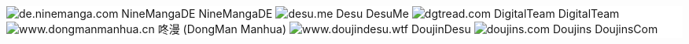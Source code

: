 <tr>
<td><img src="https://img.shields.io/website/http/de.ninemanga.com.svg?down_message=%E2%9A%A0&amp;up_message=%E2%9C%93&amp;label=de.ninemanga.com&amp;maxAge=43200" alt="de.ninemanga.com" /></td>
<td>NineMangaDE</td>
<td>NineMangaDE</td>
<td></td>
<td></td>
<td></td>
<td></td>
<td></td>
</tr>
<tr>
<td><img src="https://img.shields.io/website/https/desu.me.svg?down_message=%E2%9A%A0&amp;up_message=%E2%9C%93&amp;label=desu.me&amp;maxAge=43200" alt="desu.me" /></td>
<td>Desu</td>
<td>DesuMe</td>
<td></td>
<td></td>
<td></td>
<td></td>
<td></td>
</tr>
<tr>
<td><img src="https://img.shields.io/website/https/dgtread.com.svg?down_message=%E2%9A%A0&amp;up_message=%E2%9C%93&amp;label=dgtread.com&amp;maxAge=43200" alt="dgtread.com" /></td>
<td>DigitalTeam</td>
<td>DigitalTeam</td>
<td></td>
<td></td>
<td></td>
<td></td>
<td></td>
</tr>
<tr>
<td><img src="https://img.shields.io/website/https/www.dongmanmanhua.cn.svg?down_message=%E2%9A%A0&amp;up_message=%E2%9C%93&amp;label=www.dongmanmanhua.cn&amp;maxAge=43200" alt="www.dongmanmanhua.cn" /></td>
<td>咚漫 (DongMan Manhua)</td>
<td></td>
<td></td>
<td></td>
<td></td>
<td></td>
<td></td>
</tr>
<tr>
<td><img src="https://img.shields.io/website/https/www.doujindesu.wtf.svg?down_message=%E2%9A%A0&amp;up_message=%E2%9C%93&amp;label=www.doujindesu.wtf&amp;maxAge=43200" alt="www.doujindesu.wtf" /></td>
<td>DoujinDesu</td>
<td></td>
<td></td>
<td></td>
<td></td>
<td></td>
<td></td>
</tr>
<tr>
<td><img src="https://img.shields.io/website/https/doujins.com.svg?down_message=%E2%9A%A0&amp;up_message=%E2%9C%93&amp;label=doujins.com&amp;maxAge=43200" alt="doujins.com" /></td>
<td>Doujins</td>
<td>DoujinsCom</td>
<td></td>
<td></td>
<td></td>
<td></td>
<td></td>
</tr>